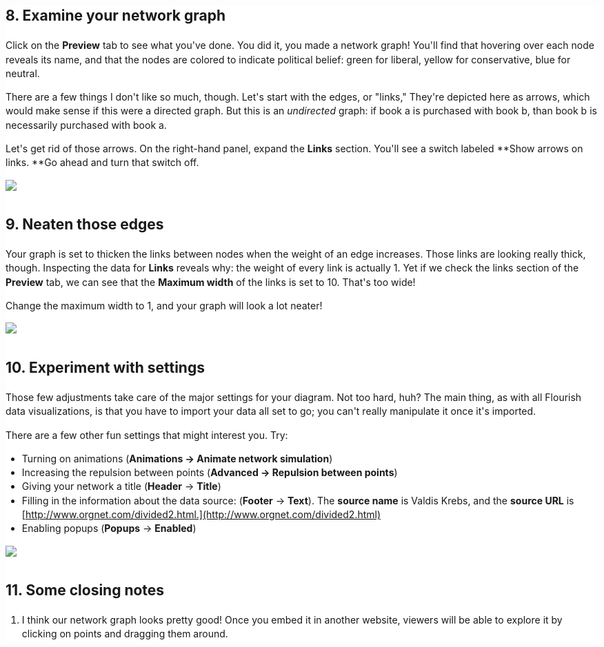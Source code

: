 [7]: images/build-a-simple-network-visualization-with-flourish/load-your-data--2-.png

## 8. Examine your network graph

Click on the **Preview** tab to see what you've done. You did it, you made a network graph! You'll find that hovering over each node reveals its name, and that the nodes are colored to indicate political belief: green for liberal, yellow for conservative, blue for neutral.

There are a few things I don't like so much, though. Let's start with the edges, or "links," They're depicted here as arrows, which would make sense if this were a directed graph. But this is an *undirected* graph: if book a is purchased with book b, than book b is necessarily purchased with book a.

Let's get rid of those arrows. On the right-hand panel, expand the **Links** section. You'll see a switch labeled **Show arrows on links. **Go ahead and turn that switch off.



![][8]

[8]: images/build-a-simple-network-visualization-with-flourish/examine-your-network-graph.png

## 9. Neaten those edges

Your graph is set to thicken the links between nodes when the weight of an edge increases. Those links are looking really thick, though. Inspecting the data for **Links** reveals why: the weight of every link is actually 1. Yet if we check the links section of the **Preview** tab, we can see that the **Maximum width** of the links is set to 10. That's too wide! 

Change the maximum width to 1, and your graph will look a lot neater!

![][9]

[9]: images/build-a-simple-network-visualization-with-flourish/neaten-those-edges.png

## 10. Experiment with settings

Those few adjustments take care of the major settings for your diagram. Not too hard, huh? The main thing, as with all Flourish data visualizations, is that you have to import your data all set to go; you can't really manipulate it once it's imported.

There are a few other fun settings that might interest you. Try:

* Turning on animations (**Animations → Animate network simulation**)
* Increasing the repulsion between points (**Advanced → Repulsion between points**)
* Giving your network a title (**Header** → **Title**)
* Filling in the information about the data source: (**Footer** → **Text**). The **source name** is Valdis Krebs, and the **source URL** is [http://www.orgnet.com/divided2.html.](http://www.orgnet.com/divided2.html) 
* Enabling popups (**Popups** → **Enabled**)

![][10]

[10]: images/build-a-simple-network-visualization-with-flourish/experiment-with-settings.png

## 11. Some closing notes

1. I think our network graph looks pretty good! Once you embed it in another website, viewers will be able to explore it by clicking on points and dragging them around. 


[1]: images/build-a-simple-network-visualization-with-flourish/download-your-dataset.png
[2]: images/build-a-simple-network-visualization-with-flourish/sign-into-flourish-and-create-a-new-visualization.png
[3]: images/build-a-simple-network-visualization-with-flourish/find-the-directional-graph-template.png
[4]: images/build-a-simple-network-visualization-with-flourish/getting--re-acquainted-with-the-interface.png
[5]: images/build-a-simple-network-visualization-with-flourish/understanding-network-data.png
[6]: images/build-a-simple-network-visualization-with-flourish/load-your-data--1-.png
[11]: images/build-a-simple-network-visualization-with-flourish/some-closing-notes.png